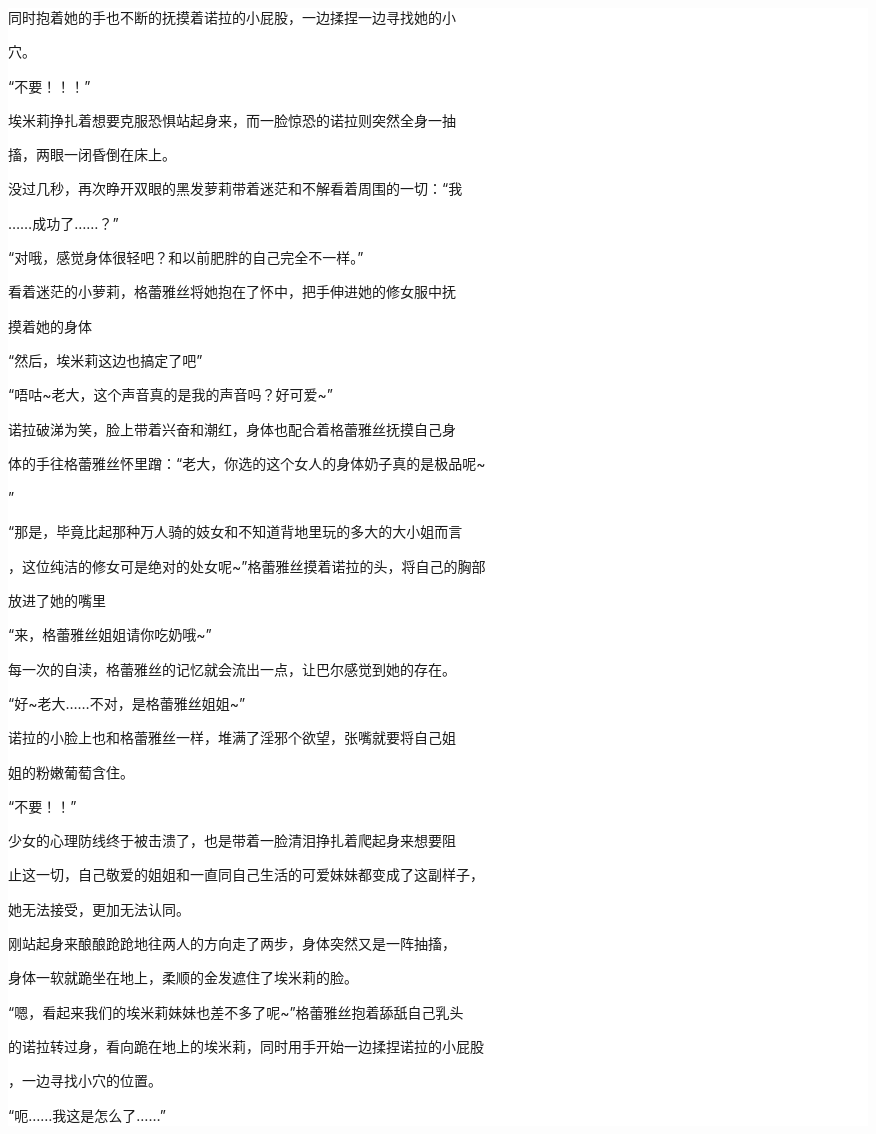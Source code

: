 同时抱着她的手也不断的抚摸着诺拉的小屁股，一边揉捏一边寻找她的小

穴。

“不要！！！”

埃米莉挣扎着想要克服恐惧站起身来，而一脸惊恐的诺拉则突然全身一抽

搐，两眼一闭昏倒在床上。

没过几秒，再次睁开双眼的黑发萝莉带着迷茫和不解看着周围的一切：“我

……成功了……？”

“对哦，感觉身体很轻吧？和以前肥胖的自己完全不一样。”

看着迷茫的小萝莉，格蕾雅丝将她抱在了怀中，把手伸进她的修女服中抚

摸着她的身体

“然后，埃米莉这边也搞定了吧”

“唔咕~老大，这个声音真的是我的声音吗？好可爱~”

诺拉破涕为笑，脸上带着兴奋和潮红，身体也配合着格蕾雅丝抚摸自己身

体的手往格蕾雅丝怀里蹭：“老大，你选的这个女人的身体奶子真的是极品呢~

”

“那是，毕竟比起那种万人骑的妓女和不知道背地里玩的多大的大小姐而言

，这位纯洁的修女可是绝对的处女呢~”格蕾雅丝摸着诺拉的头，将自己的胸部

放进了她的嘴里

“来，格蕾雅丝姐姐请你吃奶哦~”

每一次的自渎，格蕾雅丝的记忆就会流出一点，让巴尔感觉到她的存在。

“好~老大……不对，是格蕾雅丝姐姐~”

诺拉的小脸上也和格蕾雅丝一样，堆满了淫邪个欲望，张嘴就要将自己姐

姐的粉嫩葡萄含住。

“不要！！”

少女的心理防线终于被击溃了，也是带着一脸清泪挣扎着爬起身来想要阻

止这一切，自己敬爱的姐姐和一直同自己生活的可爱妹妹都变成了这副样子，

她无法接受，更加无法认同。

刚站起身来酿酿跄跄地往两人的方向走了两步，身体突然又是一阵抽搐，

身体一软就跪坐在地上，柔顺的金发遮住了埃米莉的脸。

“嗯，看起来我们的埃米莉妹妹也差不多了呢~”格蕾雅丝抱着舔舐自己乳头

的诺拉转过身，看向跪在地上的埃米莉，同时用手开始一边揉捏诺拉的小屁股

，一边寻找小穴的位置。

“呃……我这是怎么了……”
